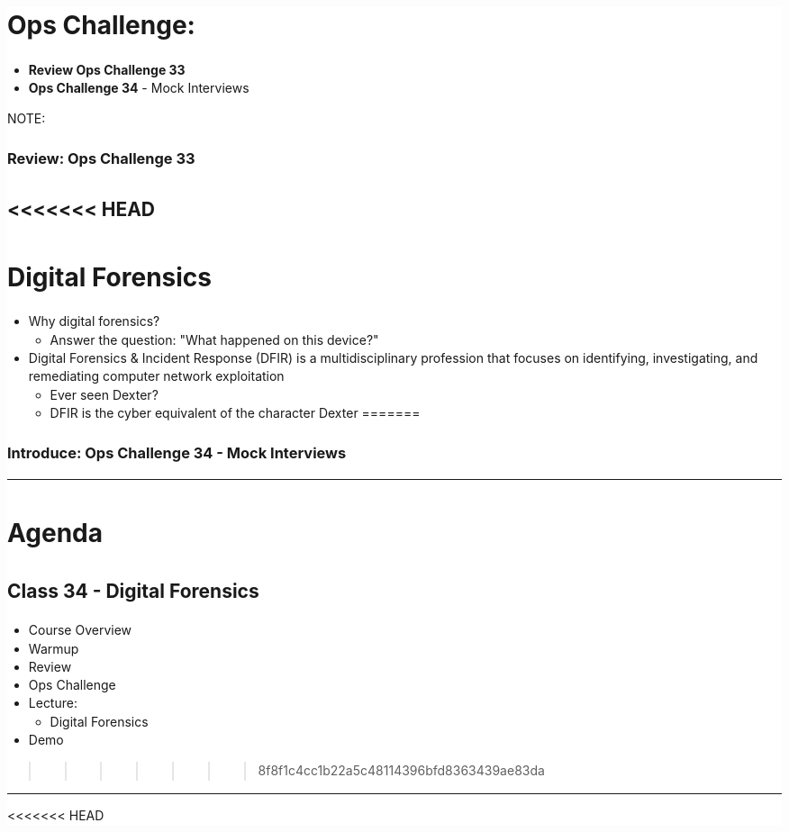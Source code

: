 

# Ops Challenge:

- &shy;**Review Ops Challenge 33**
- &shy;**Ops Challenge 34** - Mock Interviews

NOTE:

### Review: Ops Challenge 33

<<<<<<< HEAD
---


# Digital Forensics

<div>

<div>

- Why digital forensics?
  - Answer the question: "What happened on this device?"
- Digital Forensics & Incident Response (DFIR) is a multidisciplinary profession that focuses on identifying, investigating, and remediating computer network exploitation
  - Ever seen Dexter?
  - DFIR is the cyber  equivalent of the character Dexter
=======
### Introduce: Ops Challenge 34 - Mock Interviews

---



# Agenda
## Class 34 - Digital Forensics
- Course Overview
- Warmup
- Review
- Ops Challenge
- Lecture: 
  - Digital Forensics
- Demo

>>>>>>> 8f8f1c4cc1b22a5c48114396bfd8363439ae83da

---




<<<<<<< HEAD
<div>
